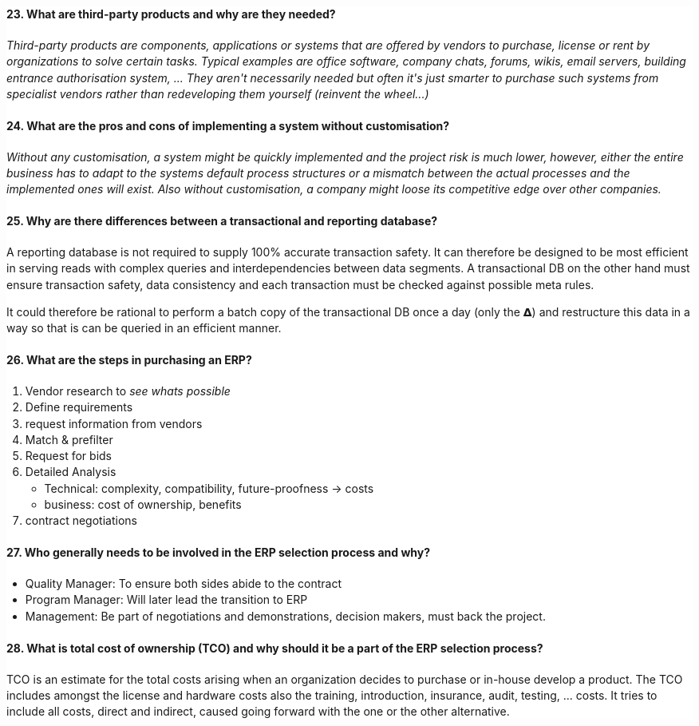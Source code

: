 #### 23. What are third-party products and why are they needed?

*Third-party products are components, applications or systems that are offered by vendors to purchase, license or rent by organizations to solve certain tasks. Typical examples are office software, company chats, forums, wikis, email servers, building entrance authorisation system, ... They aren't necessarily needed but often it's just smarter to purchase such systems from specialist vendors rather than redeveloping them yourself (reinvent the wheel...)*

#### 24. What are the pros and cons of implementing a system without customisation?

*Without any customisation, a system might be quickly implemented and the project risk is much lower, however, either the entire business has to adapt to the systems default process structures or a mismatch between the actual processes and the implemented ones will exist. Also without customisation, a company might loose its competitive edge over other companies.* 

#### 25. Why are there differences between a transactional and reporting database?

A reporting database is not required to supply 100% accurate transaction safety. It can therefore be designed to be most efficient in serving reads with complex queries and interdependencies between data segments. A transactional DB on the other hand must ensure transaction safety, data consistency and each transaction must be checked against possible meta rules. 

It could therefore be rational to perform a batch copy of the transactional DB once a day (only the 𝝙) and restructure this data in a way so that is can be queried in an efficient manner. 

#### 26. What are the steps in purchasing an ERP?

1. Vendor research to *see whats possible*
2. Define requirements
3. request information from vendors
4. Match & prefilter
5. Request for bids
6. Detailed Analysis
    * Technical: complexity, compatibility, future-proofness → costs
    * business: cost of ownership, benefits
7. contract negotiations

#### 27. Who generally needs to be involved in the ERP selection process and why?

* Quality Manager: To ensure both sides abide to the contract 
* Program Manager: Will later lead the transition to ERP
* Management: Be part of negotiations and demonstrations, decision makers, must back the project.

#### 28. What is total cost of ownership (TCO) and why should it be a part of the ERP selection process?

TCO is an estimate for the total costs arising when an organization decides to purchase or in-house develop a product. The TCO includes amongst the license and hardware costs also the training, introduction, insurance, audit, testing, ... costs. It tries to include all costs, direct and indirect, caused going forward with the one or the other alternative.
